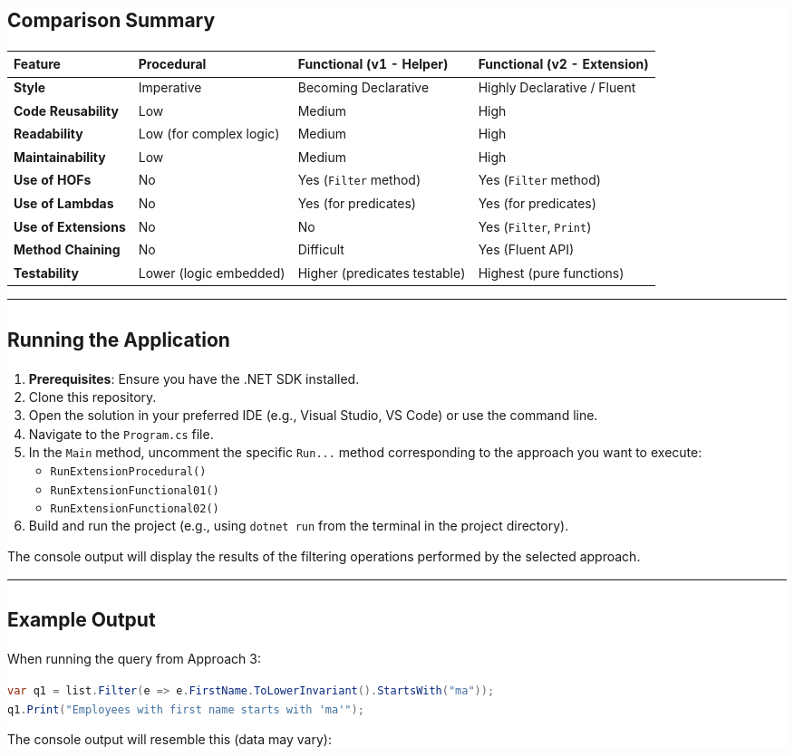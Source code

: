 
## Comparison Summary

| Feature                 | Procedural                | Functional (v1 - Helper) | Functional (v2 - Extension) |
| :---------------------- | :------------------------ | :----------------------- | :-------------------------- |
| **Style**               | Imperative                | Becoming Declarative     | Highly Declarative / Fluent |
| **Code Reusability**    | Low                       | Medium                   | High                        |
| **Readability**         | Low (for complex logic)   | Medium                   | High                        |
| **Maintainability**     | Low                       | Medium                   | High                        |
| **Use of HOFs**         | No                        | Yes (`Filter` method)    | Yes (`Filter` method)       |
| **Use of Lambdas**      | No                        | Yes (for predicates)     | Yes (for predicates)        |
| **Use of Extensions**   | No                        | No                       | Yes (`Filter`, `Print`)     |
| **Method Chaining**     | No                        | Difficult                | Yes (Fluent API)            |
| **Testability**         | Lower (logic embedded)    | Higher (predicates testable)| Highest (pure functions)    |

---

## Running the Application

1.  **Prerequisites**: Ensure you have the .NET SDK installed.
2.  Clone this repository.
3.  Open the solution in your preferred IDE (e.g., Visual Studio, VS Code) or use the command line.
4.  Navigate to the `Program.cs` file.
5.  In the `Main` method, uncomment the specific `Run...` method corresponding to the approach you want to execute:
    *   `RunExtensionProcedural()`
    *   `RunExtensionFunctional01()`
    *   `RunExtensionFunctional02()`
6.  Build and run the project (e.g., using `dotnet run` from the terminal in the project directory).

The console output will display the results of the filtering operations performed by the selected approach.

---

## Example Output

When running the query from Approach 3:

```csharp
var q1 = list.Filter(e => e.FirstName.ToLowerInvariant().StartsWith("ma"));
q1.Print("Employees with first name starts with 'ma'");
```

The console output will resemble this (data may vary):
